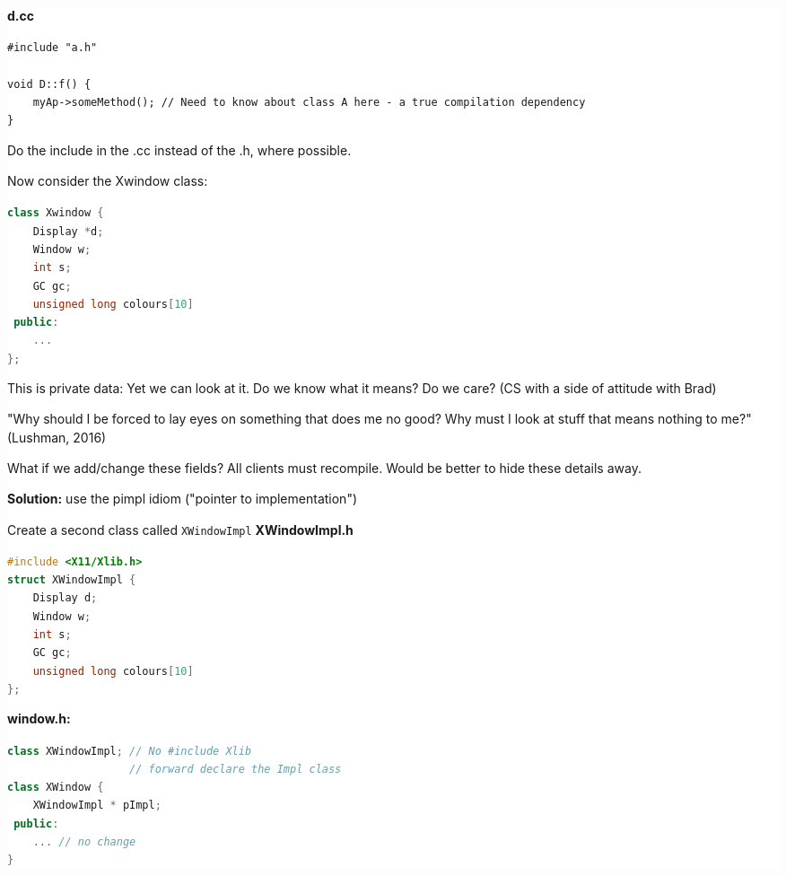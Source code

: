 **d.cc**
```
#include "a.h"

void D::f() {
	myAp->someMethod(); // Need to know about class A here - a true compilation dependency
}
```

Do the include in the .cc instead of the .h, where possible.

Now consider the Xwindow class:
```c++
class Xwindow {
	Display *d;
	Window w;
	int s;
	GC gc;
	unsigned long colours[10]
 public:
 	...
};
```

This is private data: Yet we can look at it. Do we know what it means? Do we care? (CS with a side of attitude with Brad)

"Why should I be forced to lay eyes on something that does me no good? Why must I look at stuff that means nothing to me?" (Lushman, 2016)

What if we add/change these fields? All clients must recompile. Would be better to hide these details away.

**Solution:** use the pimpl idiom ("pointer to implementation")

Create a second class called `XWindowImpl`
**XWindowImpl.h**
```c++
#include <X11/Xlib.h>
struct XWindowImpl {
	Display d;
	Window w;
	int s;
	GC gc;
	unsigned long colours[10]
};
```

**window.h:**
```c++
class XWindowImpl; // No #include Xlib
				   // forward declare the Impl class
class XWindow {
	XWindowImpl * pImpl;
 public:
 	... // no change
}
```
